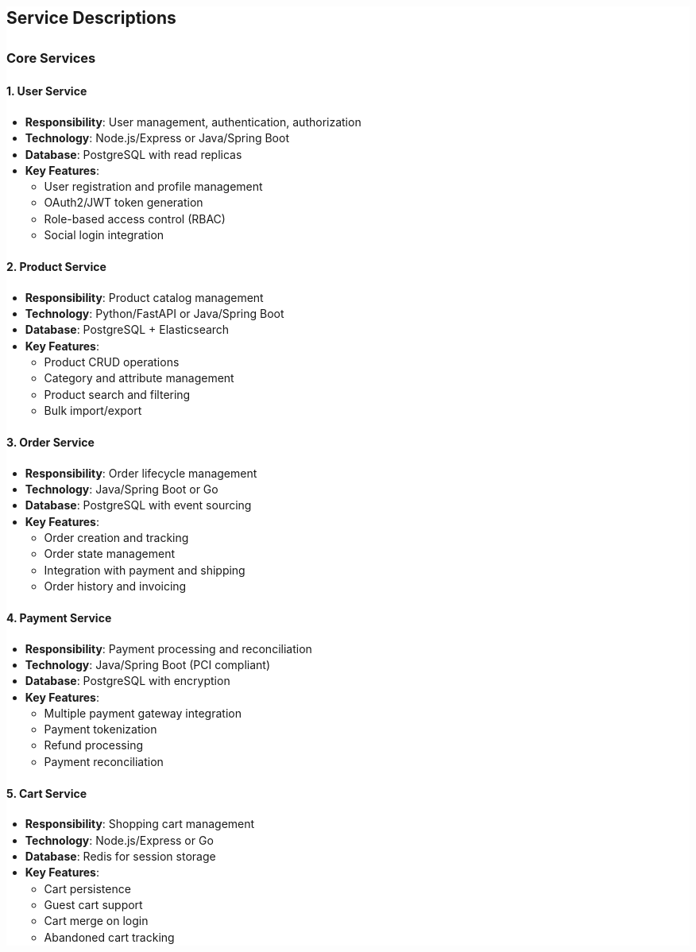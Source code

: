 ## Service Descriptions

### Core Services

#### 1. User Service
- **Responsibility**: User management, authentication, authorization
- **Technology**: Node.js/Express or Java/Spring Boot
- **Database**: PostgreSQL with read replicas
- **Key Features**:
  - User registration and profile management
  - OAuth2/JWT token generation
  - Role-based access control (RBAC)
  - Social login integration

#### 2. Product Service
- **Responsibility**: Product catalog management
- **Technology**: Python/FastAPI or Java/Spring Boot
- **Database**: PostgreSQL + Elasticsearch
- **Key Features**:
  - Product CRUD operations
  - Category and attribute management
  - Product search and filtering
  - Bulk import/export

#### 3. Order Service
- **Responsibility**: Order lifecycle management
- **Technology**: Java/Spring Boot or Go
- **Database**: PostgreSQL with event sourcing
- **Key Features**:
  - Order creation and tracking
  - Order state management
  - Integration with payment and shipping
  - Order history and invoicing

#### 4. Payment Service
- **Responsibility**: Payment processing and reconciliation
- **Technology**: Java/Spring Boot (PCI compliant)
- **Database**: PostgreSQL with encryption
- **Key Features**:
  - Multiple payment gateway integration
  - Payment tokenization
  - Refund processing
  - Payment reconciliation

#### 5. Cart Service
- **Responsibility**: Shopping cart management
- **Technology**: Node.js/Express or Go
- **Database**: Redis for session storage
- **Key Features**:
  - Cart persistence
  - Guest cart support
  - Cart merge on login
  - Abandoned cart tracking
